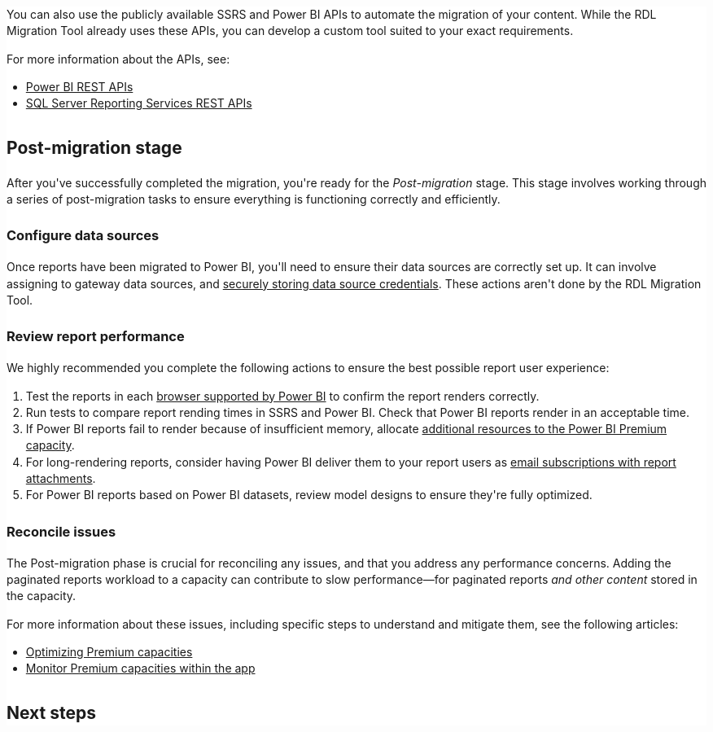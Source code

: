 You can also use the publicly available SSRS and Power BI APIs to automate the migration of your content. While the RDL Migration Tool already uses these APIs, you can develop a custom tool suited to your exact requirements.

For more information about the APIs, see:

- [Power BI REST APIs](/rest/api/power-bi/)
- [SQL Server Reporting Services REST APIs](/sql/reporting-services/developer/rest-api)

## Post-migration stage

After you've successfully completed the migration, you're ready for the _Post-migration_ stage. This stage involves working through a series of post-migration tasks to ensure everything is functioning correctly and efficiently.

### Configure data sources

Once reports have been migrated to Power BI, you'll need to ensure their data sources are correctly set up. It can involve assigning to gateway data sources, and [securely storing data source credentials](/power-bi/paginated-reports/paginated-reports-data-sources#azure-sql-database-authentication). These actions aren't done by the RDL Migration Tool.

### Review report performance

We highly recommended you complete the following actions to ensure the best possible report user experience:

1. Test the reports in each [browser supported by Power BI](/power-bi/fundamentals/power-bi-browsers) to confirm the report renders correctly.
1. Run tests to compare report rending times in SSRS and Power BI. Check that Power BI reports render in an acceptable time.
1. If Power BI reports fail to render because of insufficient memory, allocate [additional resources to the Power BI Premium capacity](/power-bi/enterprise/service-admin-premium-workloads#paginated-reports).
1. For long-rendering reports, consider having Power BI deliver them to your report users as [email subscriptions with report attachments](/power-bi/visuals/power-bi-visualization-export-data).
1. For Power BI reports based on Power BI datasets, review model designs to ensure they're fully optimized.

### Reconcile issues

The Post-migration phase is crucial for reconciling any issues, and that you address any performance concerns. Adding the paginated reports workload to a capacity can contribute to slow performance—for paginated reports _and other content_ stored in the capacity.

For more information about these issues, including specific steps to understand and mitigate them, see the following articles:

- [Optimizing Premium capacities](/power-bi/enterprise/service-premium-capacity-optimize)
- [Monitor Premium capacities within the app](/power-bi/enterprise/service-admin-premium-monitor-capacity)

## Next steps
